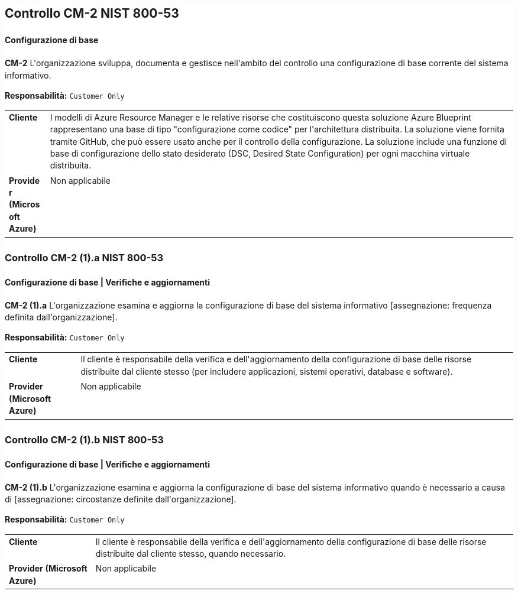 
 ## <a name="nist-800-53-control-cm-2"></a>Controllo CM-2 NIST 800-53

#### <a name="baseline-configuration"></a>Configurazione di base

**CM-2** L'organizzazione sviluppa, documenta e gestisce nell'ambito del controllo una configurazione di base corrente del sistema informativo.

**Responsabilità:** `Customer Only`

|||
|---|---|
| **Cliente** | I modelli di Azure Resource Manager e le relative risorse che costituiscono questa soluzione Azure Blueprint rappresentano una base di tipo "configurazione come codice" per l'architettura distribuita. La soluzione viene fornita tramite GitHub, che può essere usato anche per il controllo della configurazione. La soluzione include una funzione di base di configurazione dello stato desiderato (DSC, Desired State Configuration) per ogni macchina virtuale distribuita. |
| **Provider (Microsoft Azure)** | Non applicabile |


 ### <a name="nist-800-53-control-cm-2-1a"></a>Controllo CM-2 (1).a NIST 800-53

#### <a name="baseline-configuration--reviews-and-updates"></a>Configurazione di base | Verifiche e aggiornamenti

**CM-2 (1).a** L'organizzazione esamina e aggiorna la configurazione di base del sistema informativo [assegnazione: frequenza definita dall'organizzazione].

**Responsabilità:** `Customer Only`

|||
|---|---|
| **Cliente** | Il cliente è responsabile della verifica e dell'aggiornamento della configurazione di base delle risorse distribuite dal cliente stesso (per includere applicazioni, sistemi operativi, database e software). |
| **Provider (Microsoft Azure)** | Non applicabile |


 ### <a name="nist-800-53-control-cm-2-1b"></a>Controllo CM-2 (1).b NIST 800-53

#### <a name="baseline-configuration--reviews-and-updates"></a>Configurazione di base | Verifiche e aggiornamenti

**CM-2 (1).b** L'organizzazione esamina e aggiorna la configurazione di base del sistema informativo quando è necessario a causa di [assegnazione: circostanze definite dall'organizzazione].

**Responsabilità:** `Customer Only`

|||
|---|---|
| **Cliente** | Il cliente è responsabile della verifica e dell'aggiornamento della configurazione di base delle risorse distribuite dal cliente stesso, quando necessario. |
| **Provider (Microsoft Azure)** | Non applicabile |

